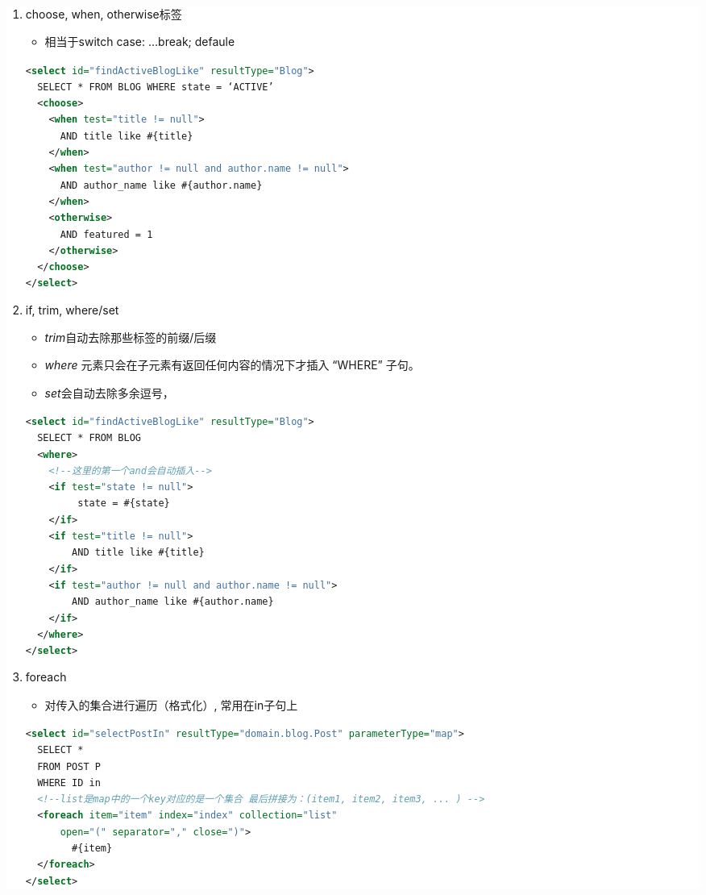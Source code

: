 1. choose, when, otherwise标签

   - 相当于switch case: ...break; defaule

   ```xml
   <select id="findActiveBlogLike" resultType="Blog">
     SELECT * FROM BLOG WHERE state = ‘ACTIVE’
     <choose>
       <when test="title != null">
         AND title like #{title}
       </when>
       <when test="author != null and author.name != null">
         AND author_name like #{author.name}
       </when>
       <otherwise>
         AND featured = 1
       </otherwise>
     </choose>
   </select>
   ```

2. if, trim, where/set

   - *trim*自动去除那些标签的前缀/后缀

   - *where* 元素只会在子元素有返回任何内容的情况下才插入 “WHERE” 子句。
   - *set*会自动去除多余逗号，

   ```xml
   <select id="findActiveBlogLike" resultType="Blog">
     SELECT * FROM BLOG
     <where>
       <!--这里的第一个and会自动插入-->
       <if test="state != null">
            state = #{state}
       </if>
       <if test="title != null">
           AND title like #{title}
       </if>
       <if test="author != null and author.name != null">
           AND author_name like #{author.name}
       </if>
     </where>
   </select>
   ```

3. foreach

   - 对传入的集合进行遍历（格式化）, 常用在in子句上

   ```xml
   <select id="selectPostIn" resultType="domain.blog.Post" parameterType="map">
     SELECT *
     FROM POST P
     WHERE ID in
     <!--list是map中的一个key对应的是一个集合 最后拼接为：(item1, item2, item3, ... ) -->
     <foreach item="item" index="index" collection="list"
         open="(" separator="," close=")">
           #{item}
     </foreach>
   </select>
   ```
